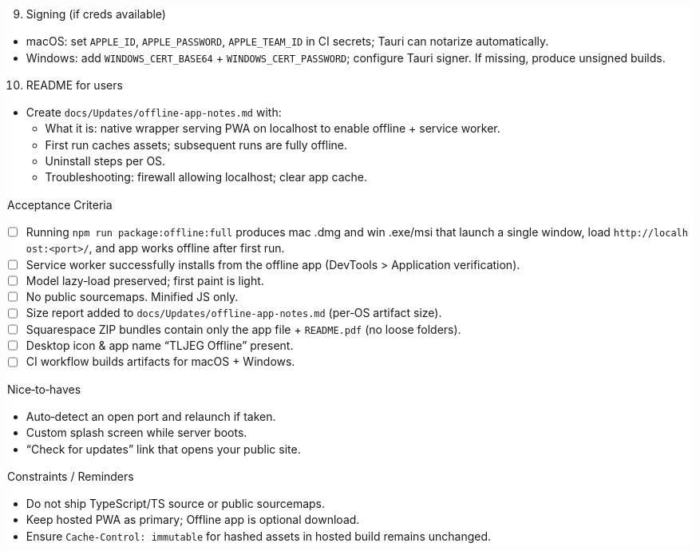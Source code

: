 9) Signing (if creds available)
- macOS: set `APPLE_ID`, `APPLE_PASSWORD`, `APPLE_TEAM_ID` in CI secrets; Tauri can notarize automatically.
- Windows: add `WINDOWS_CERT_BASE64` + `WINDOWS_CERT_PASSWORD`; configure Tauri signer. If missing, produce unsigned builds.

10) README for users
- Create `docs/Updates/offline-app-notes.md` with:
  - What it is: native wrapper serving PWA on localhost to enable offline + service worker.
  - First run caches assets; subsequent runs are fully offline.
  - Uninstall steps per OS.
  - Troubleshooting: firewall allowing localhost; clear app cache.

Acceptance Criteria
- [ ] Running `npm run package:offline:full` produces mac .dmg and win .exe/msi that launch a single window, load `http://localhost:<port>/`, and app works offline after first run.
- [ ] Service worker successfully installs from the offline app (DevTools > Application verification).
- [ ] Model lazy‑load preserved; first paint is light.
- [ ] No public sourcemaps. Minified JS only.
- [ ] Size report added to `docs/Updates/offline-app-notes.md` (per‑OS artifact size).
- [ ] Squarespace ZIP bundles contain only the app file + `README.pdf` (no loose folders).
- [ ] Desktop icon & app name “TLJEG Offline” present.
- [ ] CI workflow builds artifacts for macOS + Windows.

Nice‑to‑haves
- Auto‑detect an open port and relaunch if taken.
- Custom splash screen while server boots.
- “Check for updates” link that opens your public site.

Constraints / Reminders
- Do not ship TypeScript/TS source or public sourcemaps.
- Keep hosted PWA as primary; Offline app is optional download.
- Ensure `Cache-Control: immutable` for hashed assets in hosted build remains unchanged.
